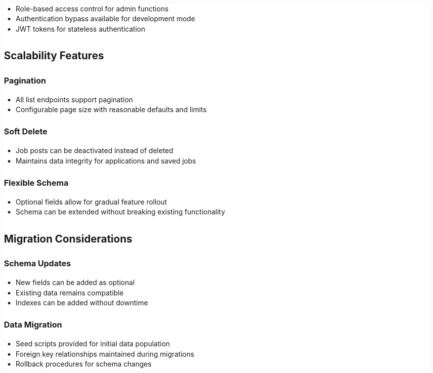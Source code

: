 - Role-based access control for admin functions
- Authentication bypass available for development mode
- JWT tokens for stateless authentication

## Scalability Features

### Pagination

- All list endpoints support pagination
- Configurable page size with reasonable defaults and limits

### Soft Delete

- Job posts can be deactivated instead of deleted
- Maintains data integrity for applications and saved jobs

### Flexible Schema

- Optional fields allow for gradual feature rollout
- Schema can be extended without breaking existing functionality

## Migration Considerations

### Schema Updates

- New fields can be added as optional
- Existing data remains compatible
- Indexes can be added without downtime

### Data Migration

- Seed scripts provided for initial data population
- Foreign key relationships maintained during migrations
- Rollback procedures for schema changes
